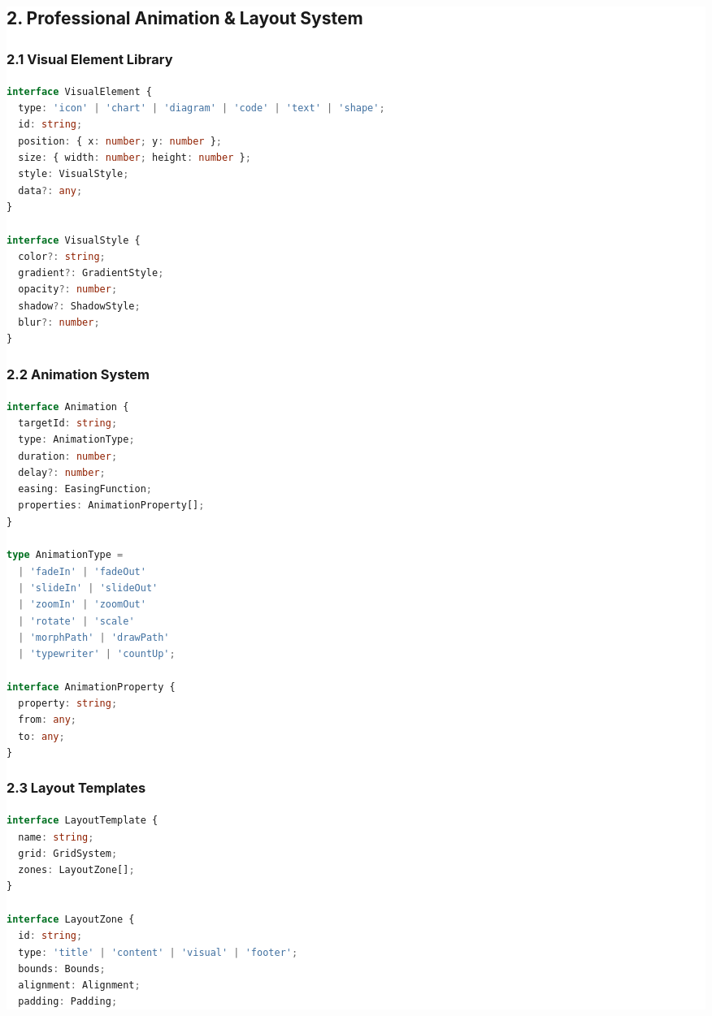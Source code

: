 
## 2. Professional Animation & Layout System

### 2.1 Visual Element Library
```typescript
interface VisualElement {
  type: 'icon' | 'chart' | 'diagram' | 'code' | 'text' | 'shape';
  id: string;
  position: { x: number; y: number };
  size: { width: number; height: number };
  style: VisualStyle;
  data?: any;
}

interface VisualStyle {
  color?: string;
  gradient?: GradientStyle;
  opacity?: number;
  shadow?: ShadowStyle;
  blur?: number;
}
```

### 2.2 Animation System
```typescript
interface Animation {
  targetId: string;
  type: AnimationType;
  duration: number;
  delay?: number;
  easing: EasingFunction;
  properties: AnimationProperty[];
}

type AnimationType = 
  | 'fadeIn' | 'fadeOut'
  | 'slideIn' | 'slideOut'
  | 'zoomIn' | 'zoomOut'
  | 'rotate' | 'scale'
  | 'morphPath' | 'drawPath'
  | 'typewriter' | 'countUp';

interface AnimationProperty {
  property: string;
  from: any;
  to: any;
}
```

### 2.3 Layout Templates
```typescript
interface LayoutTemplate {
  name: string;
  grid: GridSystem;
  zones: LayoutZone[];
}

interface LayoutZone {
  id: string;
  type: 'title' | 'content' | 'visual' | 'footer';
  bounds: Bounds;
  alignment: Alignment;
  padding: Padding;
```